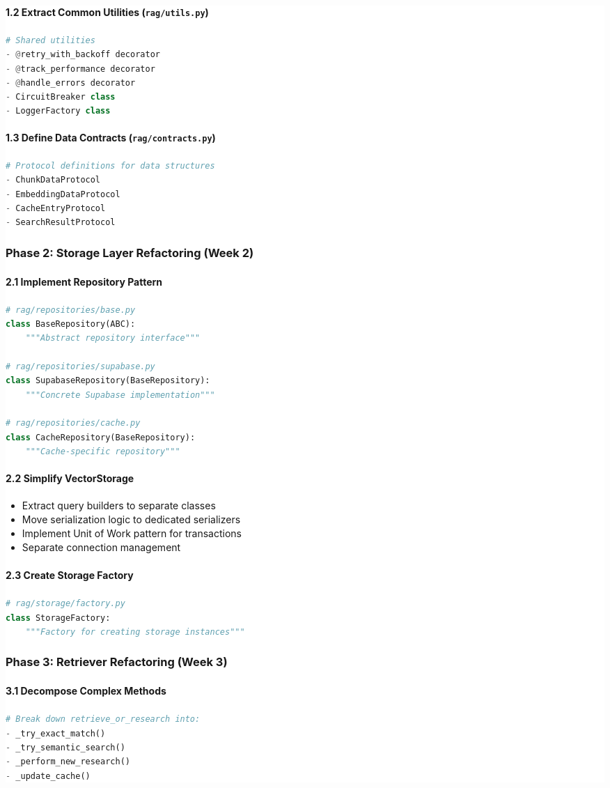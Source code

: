 #### 1.2 Extract Common Utilities (`rag/utils.py`)
```python
# Shared utilities
- @retry_with_backoff decorator
- @track_performance decorator
- @handle_errors decorator
- CircuitBreaker class
- LoggerFactory class
```

#### 1.3 Define Data Contracts (`rag/contracts.py`)
```python
# Protocol definitions for data structures
- ChunkDataProtocol
- EmbeddingDataProtocol
- CacheEntryProtocol
- SearchResultProtocol
```

### Phase 2: Storage Layer Refactoring (Week 2)

#### 2.1 Implement Repository Pattern
```python
# rag/repositories/base.py
class BaseRepository(ABC):
    """Abstract repository interface"""

# rag/repositories/supabase.py
class SupabaseRepository(BaseRepository):
    """Concrete Supabase implementation"""

# rag/repositories/cache.py
class CacheRepository(BaseRepository):
    """Cache-specific repository"""
```

#### 2.2 Simplify VectorStorage
- Extract query builders to separate classes
- Move serialization logic to dedicated serializers
- Implement Unit of Work pattern for transactions
- Separate connection management

#### 2.3 Create Storage Factory
```python
# rag/storage/factory.py
class StorageFactory:
    """Factory for creating storage instances"""
```

### Phase 3: Retriever Refactoring (Week 3)

#### 3.1 Decompose Complex Methods
```python
# Break down retrieve_or_research into:
- _try_exact_match()
- _try_semantic_search()
- _perform_new_research()
- _update_cache()
```
